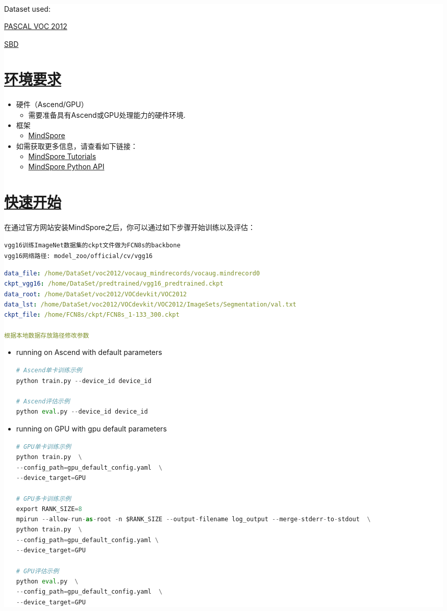 Dataset used:

[PASCAL VOC 2012](<http://host.robots.ox.ac.uk/pascal/VOC/voc2012/index.html>)

[SBD](<http://www.eecs.berkeley.edu/Research/Projects/CS/vision/grouping/semantic_contours/benchmark.tgz>)

# [环境要求](#contents)

- 硬件（Ascend/GPU）
    - 需要准备具有Ascend或GPU处理能力的硬件环境.
- 框架
    - [MindSpore](https://www.mindspore.cn/install/en)
- 如需获取更多信息，请查看如下链接：
    - [MindSpore Tutorials](https://www.mindspore.cn/tutorials/zh-CN/master/index.html)
    - [MindSpore Python API](https://www.mindspore.cn/docs/api/zh-CN/master/index.html)

# [快速开始](#contents)

在通过官方网站安装MindSpore之后，你可以通过如下步骤开始训练以及评估：

```backbone
vgg16训练ImageNet数据集的ckpt文件做为FCN8s的backbone
vgg16网络路径: model_zoo/official/cv/vgg16
```

```default_config.yaml
data_file: /home/DataSet/voc2012/vocaug_mindrecords/vocaug.mindrecord0
ckpt_vgg16: /home/DataSet/predtrained/vgg16_predtrained.ckpt
data_root: /home/DataSet/voc2012/VOCdevkit/VOC2012
data_lst: /home/DataSet/voc2012/VOCdevkit/VOC2012/ImageSets/Segmentation/val.txt
ckpt_file: /home/FCN8s/ckpt/FCN8s_1-133_300.ckpt

根据本地数据存放路径修改参数
```

- running on Ascend with default parameters

  ```python
  # Ascend单卡训练示例
  python train.py --device_id device_id

  # Ascend评估示例
  python eval.py --device_id device_id
  ```

- running on GPU with gpu default parameters

  ```python
  # GPU单卡训练示例
  python train.py  \
  --config_path=gpu_default_config.yaml  \
  --device_target=GPU

  # GPU多卡训练示例
  export RANK_SIZE=8
  mpirun --allow-run-as-root -n $RANK_SIZE --output-filename log_output --merge-stderr-to-stdout  \
  python train.py  \
  --config_path=gpu_default_config.yaml \
  --device_target=GPU

  # GPU评估示例
  python eval.py  \
  --config_path=gpu_default_config.yaml  \
  --device_target=GPU
  ```

